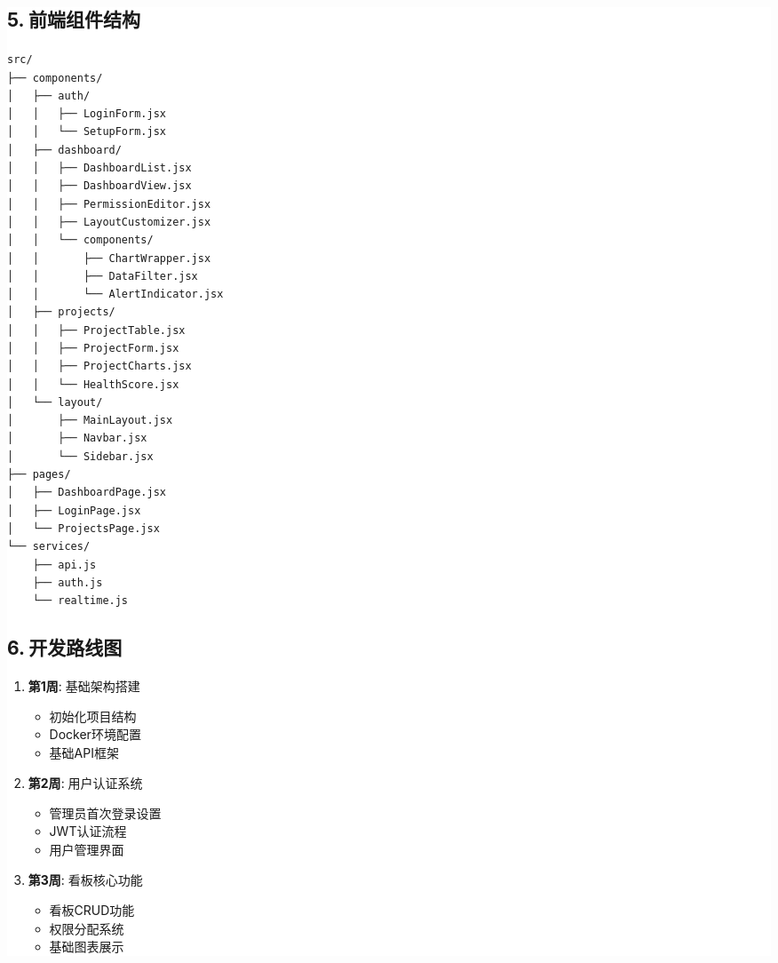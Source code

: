 ## 5. 前端组件结构

```
src/
├── components/
│   ├── auth/
│   │   ├── LoginForm.jsx
│   │   └── SetupForm.jsx
│   ├── dashboard/
│   │   ├── DashboardList.jsx
│   │   ├── DashboardView.jsx
│   │   ├── PermissionEditor.jsx
│   │   ├── LayoutCustomizer.jsx
│   │   └── components/
│   │       ├── ChartWrapper.jsx
│   │       ├── DataFilter.jsx
│   │       └── AlertIndicator.jsx
│   ├── projects/
│   │   ├── ProjectTable.jsx
│   │   ├── ProjectForm.jsx
│   │   ├── ProjectCharts.jsx
│   │   └── HealthScore.jsx
│   └── layout/
│       ├── MainLayout.jsx
│       ├── Navbar.jsx
│       └── Sidebar.jsx
├── pages/
│   ├── DashboardPage.jsx
│   ├── LoginPage.jsx
│   └── ProjectsPage.jsx
└── services/
    ├── api.js
    ├── auth.js
    └── realtime.js
```

## 6. 开发路线图

1. **第1周**: 基础架构搭建
   - 初始化项目结构
   - Docker环境配置
   - 基础API框架

2. **第2周**: 用户认证系统
   - 管理员首次登录设置
   - JWT认证流程
   - 用户管理界面

3. **第3周**: 看板核心功能
   - 看板CRUD功能
   - 权限分配系统
   - 基础图表展示
